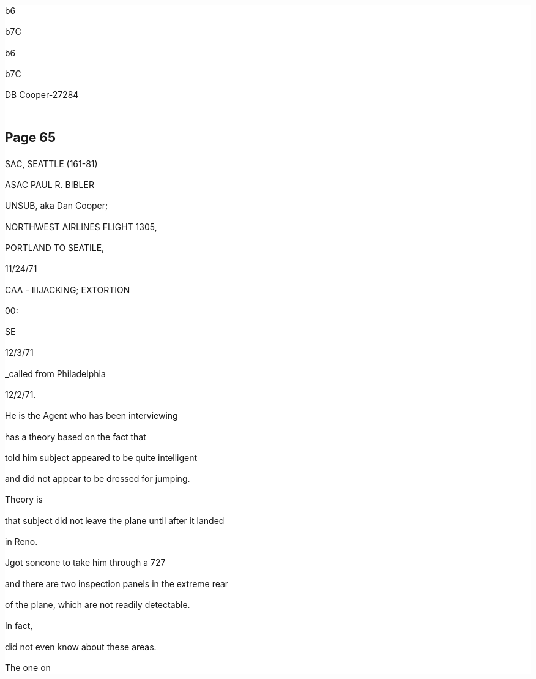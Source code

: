 b6

b7C

b6

b7C

DB Cooper-27284

---

## Page 65

SAC, SEATTLE (161-81)

ASAC PAUL R. BIBLER

UNSUB, aka Dan Cooper;

NORTHWEST AIRLINES FLIGHT 1305,

PORTLAND TO SEATILE,

11/24/71

CAA - IIIJACKING; EXTORTION

00:

SE

12/3/71

_called from Philadelphia

12/2/71.

He is the Agent who has been interviewing

has a theory based on the fact that

told him subject appeared to be quite intelligent

and did not appear to be dressed for jumping.

Theory is

that subject did not leave the plane until after it landed

in Reno.

Jgot soncone to take him through a 727

and there are two inspection panels in the extreme rear

of the plane, which are not readily detectable.

In fact,

did not even know about these areas.

The one on
